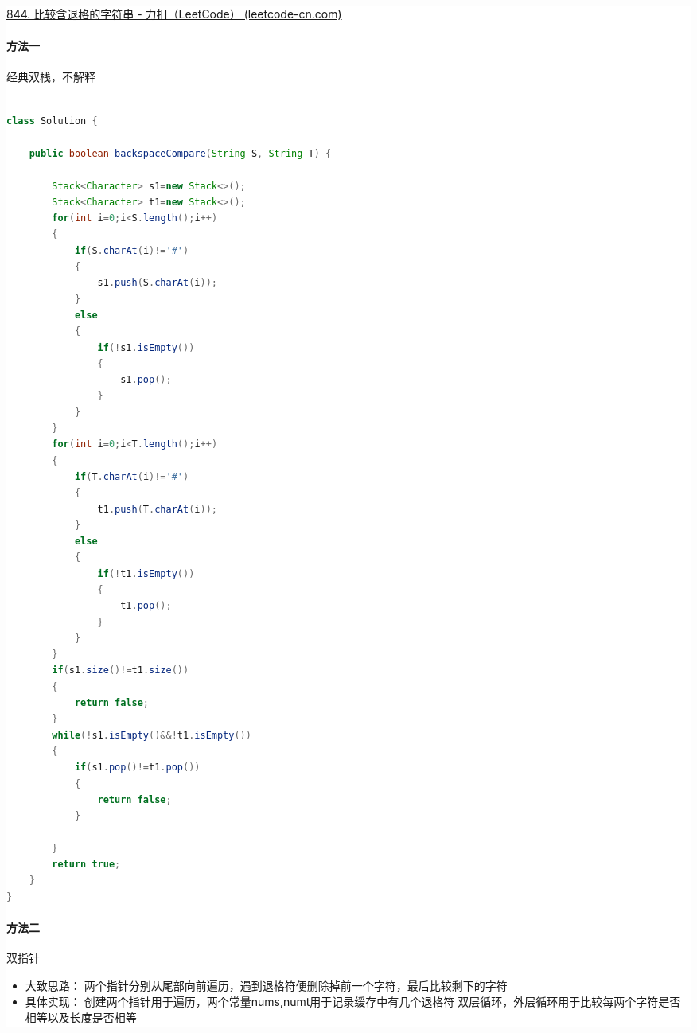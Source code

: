 [844. 比较含退格的字符串 - 力扣（LeetCode） (leetcode-cn.com)](https://leetcode-cn.com/problems/backspace-string-compare/)

#### 方法一
经典双栈，不解释
```java

class Solution {

    public boolean backspaceCompare(String S, String T) {
        
        Stack<Character> s1=new Stack<>();
        Stack<Character> t1=new Stack<>();
        for(int i=0;i<S.length();i++)
        {
            if(S.charAt(i)!='#')
            {
                s1.push(S.charAt(i));
            }
            else
            {
                if(!s1.isEmpty())
                {
                    s1.pop();
                }
            }
        }
        for(int i=0;i<T.length();i++)
        {
            if(T.charAt(i)!='#')
            {
                t1.push(T.charAt(i));
            }
            else
            {
                if(!t1.isEmpty())
                {
                    t1.pop();
                }
            }
        }
        if(s1.size()!=t1.size())
        {
            return false;
        }
        while(!s1.isEmpty()&&!t1.isEmpty())
        {
            if(s1.pop()!=t1.pop())
            {
                return false;
            }
           
        }
        return true;
    }
}
```
#### 方法二
双指针
- 大致思路：
两个指针分别从尾部向前遍历，遇到退格符便删除掉前一个字符，最后比较剩下的字符
- 具体实现：
  创建两个指针用于遍历，两个常量nums,numt用于记录缓存中有几个退格符
  双层循环，外层循环用于比较每两个字符是否相等以及长度是否相等